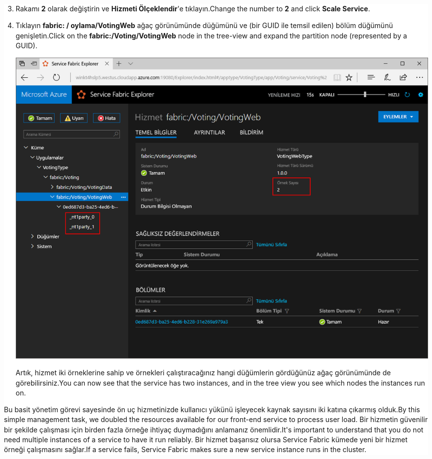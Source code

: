 3. <span data-ttu-id="aba62-203">Rakamı **2** olarak değiştirin ve **Hizmeti Ölçeklendir**'e tıklayın.</span><span class="sxs-lookup"><span data-stu-id="aba62-203">Change the number to **2** and click **Scale Service**.</span></span>
4. <span data-ttu-id="aba62-204">Tıklayın **fabric: / oylama/VotingWeb** ağaç görünümünde düğümünü ve (bir GUID ile temsil edilen) bölüm düğümünü genişletin.</span><span class="sxs-lookup"><span data-stu-id="aba62-204">Click on the **fabric:/Voting/VotingWeb** node in the tree-view and expand the partition node (represented by a GUID).</span></span>

    ![Service Fabric Explorer ölçek hizmeti](./media/service-fabric-quickstart-dotnet/service-fabric-explorer-scaled-service.png)

    <span data-ttu-id="aba62-206">Artık, hizmet iki örneklerine sahip ve örnekleri çalıştıracağınız hangi düğümlerin gördüğünüz ağaç görünümünde de görebilirsiniz.</span><span class="sxs-lookup"><span data-stu-id="aba62-206">You can now see that the service has two instances, and in the tree view you see which nodes the instances run on.</span></span>

<span data-ttu-id="aba62-207">Bu basit yönetim görevi sayesinde ön uç hizmetinizde kullanıcı yükünü işleyecek kaynak sayısını iki katına çıkarmış olduk.</span><span class="sxs-lookup"><span data-stu-id="aba62-207">By this simple management task, we doubled the resources available for our front-end service to process user load.</span></span> <span data-ttu-id="aba62-208">Bir hizmetin güvenilir bir şekilde çalışması için birden fazla örneğe ihtiyaç duymadığını anlamanız önemlidir.</span><span class="sxs-lookup"><span data-stu-id="aba62-208">It's important to understand that you do not need multiple instances of a service to have it run reliably.</span></span> <span data-ttu-id="aba62-209">Bir hizmet başarısız olursa Service Fabric kümede yeni bir hizmet örneği çalışmasını sağlar.</span><span class="sxs-lookup"><span data-stu-id="aba62-209">If a service fails, Service Fabric makes sure a new service instance runs in the cluster.</span></span>
